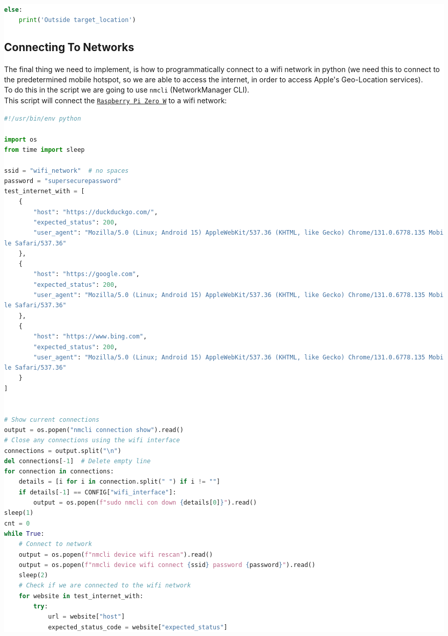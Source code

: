 ```python  
else:
    print('Outside target_location')
```  
  
## Connecting To Networks  
The final thing we need to implement, is how to programmatically connect to a wifi network in python (we need this to connect to the predetermined mobile hotspot, so we are able to access the internet, in order to access Apple's Geo-Location services).  
To do this in the script we are going to use `nmcli` (NetworkManager CLI).  
This script will connect the [`Raspberry Pi Zero W`](https://www.raspberrypi.com/products/raspberry-pi-zero-w/) to a wifi network:  
```python  
#!/usr/bin/env python

import os
from time import sleep

ssid = "wifi_network"  # no spaces
password = "supersecurepassword"
test_internet_with = [
    {
        "host": "https://duckduckgo.com/",
        "expected_status": 200,
        "user_agent": "Mozilla/5.0 (Linux; Android 15) AppleWebKit/537.36 (KHTML, like Gecko) Chrome/131.0.6778.135 Mobile Safari/537.36"
    },
    {
        "host": "https://google.com",
        "expected_status": 200,
        "user_agent": "Mozilla/5.0 (Linux; Android 15) AppleWebKit/537.36 (KHTML, like Gecko) Chrome/131.0.6778.135 Mobile Safari/537.36"
    },
    {
        "host": "https://www.bing.com",
        "expected_status": 200,
        "user_agent": "Mozilla/5.0 (Linux; Android 15) AppleWebKit/537.36 (KHTML, like Gecko) Chrome/131.0.6778.135 Mobile Safari/537.36"
    }
]


# Show current connections
output = os.popen("nmcli connection show").read()
# Close any connections using the wifi interface
connections = output.split("\n")
del connections[-1]  # Delete empty line
for connection in connections:
    details = [i for i in connection.split(" ") if i != ""]
    if details[-1] == CONFIG["wifi_interface"]:
        output = os.popen(f"sudo nmcli con down {details[0]}").read()
sleep(1)
cnt = 0
while True:
    # Connect to network
    output = os.popen(f"nmcli device wifi rescan").read()
    output = os.popen(f"nmcli device wifi connect {ssid} password {password}").read()
    sleep(2)
    # Check if we are connected to the wifi network
    for website in test_internet_with:
        try:
            url = website["host"]
            expected_status_code = website["expected_status"]
```